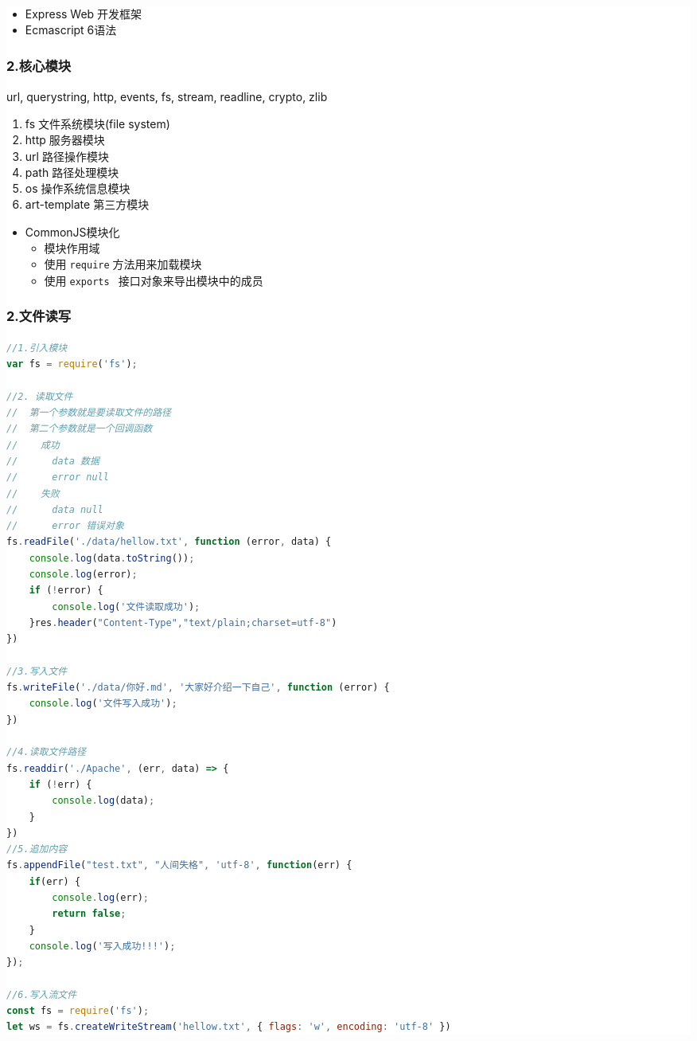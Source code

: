 + Express Web 开发框架
+ Ecmascript 6语法

### 2.核心模块

url, querystring, http, events, fs, stream, readline, crypto, zlib

1. fs 文件系统模块(file system)
2. http 服务器模块
3. url 路径操作模块
4. path 路径处理模块
5. os 操作系统信息模块
6. art-template 第三方模块

+ CommonJS模块化
  + 模块作用域
  + 使用 `require` 方法用来加载模块
  + 使用 `exports ` 接口对象来导出模块中的成员

### 2.文件读写

~~~javascript
//1.引入模块
var fs = require('fs');

//2. 读取文件
//  第一个参数就是要读取文件的路径
//  第二个参数就是一个回调函数
//    成功 
//      data 数据
//      error null
//    失败
//      data null
//      error 错误对象
fs.readFile('./data/hellow.txt', function (error, data) {
    console.log(data.toString());
    console.log(error);
    if (!error) {
        console.log('文件读取成功');
    }res.header("Content-Type","text/plain;charset=utf-8")
})

//3.写入文件
fs.writeFile('./data/你好.md', '大家好介绍一下自己', function (error) {
    console.log('文件写入成功');
})

//4.读取文件路径
fs.readdir('./Apache', (err, data) => {
    if (!err) {
        console.log(data);
    }
})
//5.追加内容
fs.appendFile("test.txt", "人间失格", 'utf-8', function(err) {
    if(err) {
        console.log(err);
        return false;
    }
    console.log('写入成功!!!');
});

//6.写入流文件
const fs = require('fs');
let ws = fs.createWriteStream('hellow.txt', { flags: 'w', encoding: 'utf-8' })
~~~